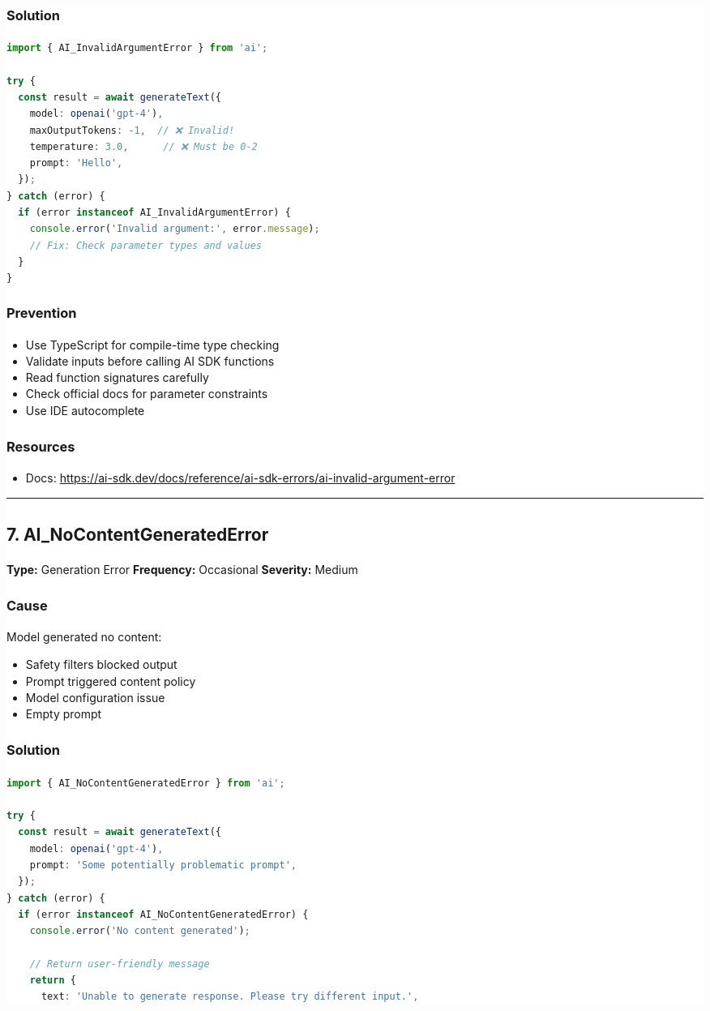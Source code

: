 ### Solution

```typescript
import { AI_InvalidArgumentError } from 'ai';

try {
  const result = await generateText({
    model: openai('gpt-4'),
    maxOutputTokens: -1,  // ❌ Invalid!
    temperature: 3.0,      // ❌ Must be 0-2
    prompt: 'Hello',
  });
} catch (error) {
  if (error instanceof AI_InvalidArgumentError) {
    console.error('Invalid argument:', error.message);
    // Fix: Check parameter types and values
  }
}
```

### Prevention

- Use TypeScript for compile-time type checking
- Validate inputs before calling AI SDK functions
- Read function signatures carefully
- Check official docs for parameter constraints
- Use IDE autocomplete

### Resources

- Docs: https://ai-sdk.dev/docs/reference/ai-sdk-errors/ai-invalid-argument-error

---

## 7. AI_NoContentGeneratedError

**Type:** Generation Error
**Frequency:** Occasional
**Severity:** Medium

### Cause

Model generated no content:
- Safety filters blocked output
- Prompt triggered content policy
- Model configuration issue
- Empty prompt

### Solution

```typescript
import { AI_NoContentGeneratedError } from 'ai';

try {
  const result = await generateText({
    model: openai('gpt-4'),
    prompt: 'Some potentially problematic prompt',
  });
} catch (error) {
  if (error instanceof AI_NoContentGeneratedError) {
    console.error('No content generated');

    // Return user-friendly message
    return {
      text: 'Unable to generate response. Please try different input.',
```